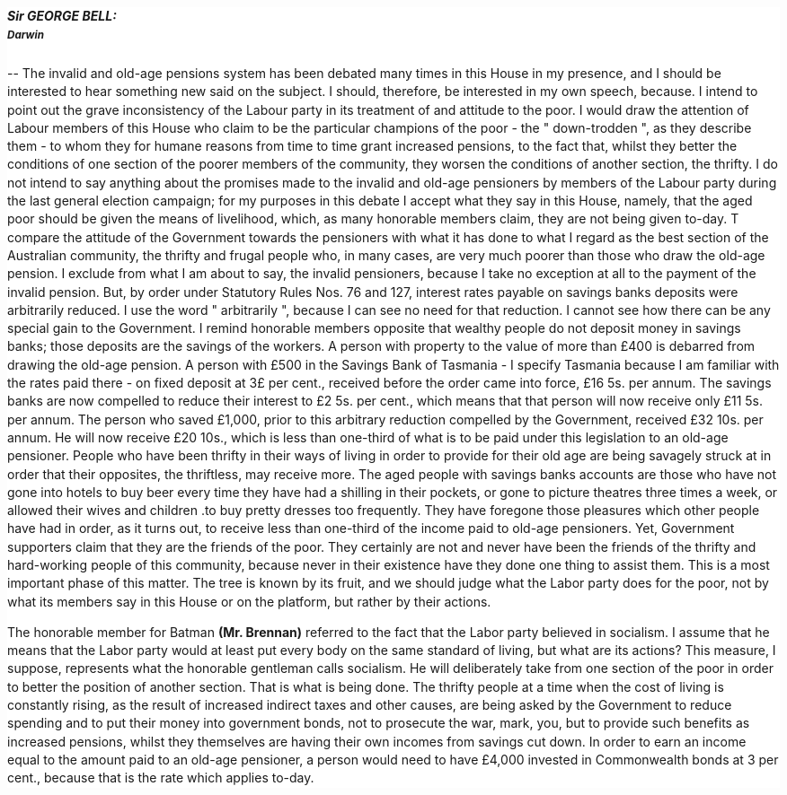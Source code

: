 ##### Sir GEORGE BELL:<br><small class="text-muted">Darwin</small>

-- The invalid and old-age pensions system has been debated many times in this House in my presence, and I should be interested to hear something new said on the subject. I should, therefore, be interested in my own speech, because. I intend to point out the grave inconsistency of the Labour party in its treatment of and attitude to the poor. I would draw the attention of Labour members of this House who claim to be the particular champions of the poor - the " down-trodden ", as they describe them - to whom they for humane reasons from time to time grant increased pensions, to the fact that, whilst they better the conditions of one section of the poorer members of the community, they worsen the conditions of another section, the thrifty. I do not intend to say anything about the promises made to the invalid and old-age pensioners by members of the Labour party during the last general election campaign; for my purposes in this debate I accept what they say in this House, namely, that the aged poor should be given the means of livelihood, which, as many honorable members claim, they are not being given to-day. T compare the attitude of the Government towards the pensioners with what it has done to what I regard as the best section of the Australian community, the thrifty and frugal people who, in many cases, are very much poorer than those who draw the old-age pension. I exclude from what I am about to say, the invalid pensioners, because I take no exception at all to the payment of the invalid pension. But, by order under Statutory Rules Nos. 76 and 127, interest rates payable on savings banks deposits were arbitrarily reduced. I use the word " arbitrarily ", because I can see no need for that reduction. I cannot see how there can be any special gain to the Government. I remind honorable members opposite that wealthy people do not deposit money in savings banks; those deposits are the savings of the workers. A person with property to the value of more than £400 is debarred from drawing the old-age pension. A person with £500 in the Savings Bank of Tasmania  -  I specify Tasmania because I am familiar with the rates paid there - on fixed deposit at 3£ per cent., received before the order came into force, £16 5s. per annum. The savings banks are now compelled to reduce their interest to £2 5s. per cent., which means that that person will now receive only £11 5s. per annum. The person who saved £1,000, prior to this arbitrary reduction compelled by the Government, received £32 10s. per annum. He will now receive £20 10s., which is less than one-third of what is to be paid under this legislation to an old-age pensioner. People who have been thrifty in their ways of living in order to provide for their old age are being savagely struck at in order that their opposites, the thriftless, may receive more. The aged people with savings banks accounts are those who have not gone into hotels to buy beer every time they have had a shilling in their pockets, or gone to picture theatres three times a week, or allowed their wives and children .to buy pretty dresses too frequently. They have foregone those pleasures which other people have had in order, as it turns out, to receive less than one-third of the income paid to old-age pensioners. Yet, Government supporters claim that they are the friends of the poor. They certainly are not and never have been the friends of the thrifty and hard-working people of this community, because never in their existence have they done one thing to assist them. This is a most important phase of this matter. The tree is known by its fruit, and we should judge what the Labor party does for the poor, not by what its members say in this House or on the platform, but rather by their actions. 

The honorable member for Batman  **(Mr. Brennan)**  referred to the fact that the Labor party believed in socialism. I assume that he means that the Labor party would at least put every body on the same standard of living, but what are its actions? This measure, I suppose, represents what the honorable gentleman calls socialism. He will deliberately take from one section of the poor in order to better the position of another section. That is what is being done. The thrifty people at a time when the cost of living is constantly rising, as the result of increased indirect taxes and other causes, are being asked by the Government to reduce spending and to put their money into government bonds, not to prosecute the war, mark, you, but to provide such benefits as increased pensions, whilst they themselves are having their own incomes from savings cut down. In order to earn an income equal to the amount paid to an old-age pensioner, a person would need to have £4,000 invested in Commonwealth bonds at 3 per cent., because that is the rate which applies to-day. 
